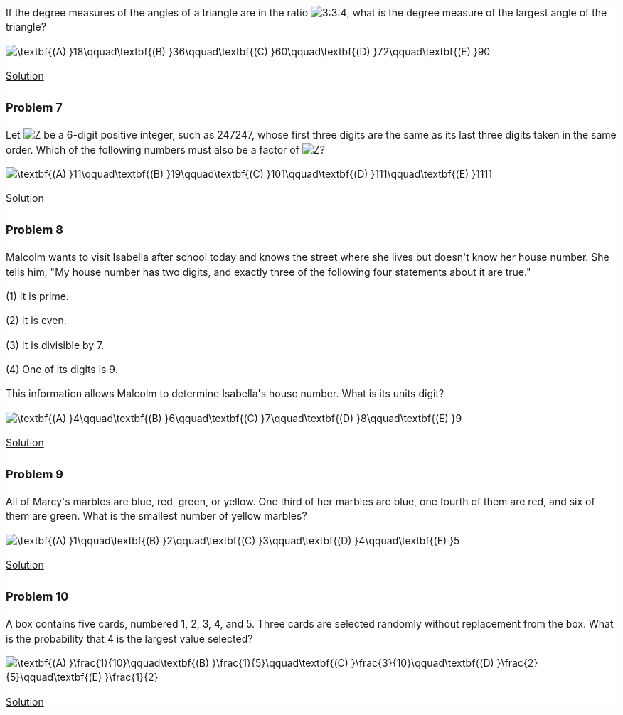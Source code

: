If the degree measures of the angles of a triangle are in the ratio ![$3:3:4$](https://latex.artofproblemsolving.com/c/8/5/c853214fcfe9d43f5a49fc9a74b78c3ada74a41c.png), what is the degree measure of the largest angle of the triangle?

![$\textbf{(A) }18\qquad\textbf{(B) }36\qquad\textbf{(C) }60\qquad\textbf{(D) }72\qquad\textbf{(E) }90$](https://latex.artofproblemsolving.com/d/d/0/dd00e7776af5c893976a049c2d3409ca5c6cb2e7.png)

[Solution](https://artofproblemsolving.com/wiki/index.php/2017\_AMC\_8\_Problems/Problem\_6)

### Problem 7

Let ![$Z$](https://latex.artofproblemsolving.com/3/e/a/3ead47fb9fb4a4c273feee398f72ff2a09702b84.png) be a 6-digit positive integer, such as 247247, whose first three digits are the same as its last three digits taken in the same order. Which of the following numbers must also be a factor of ![$Z$](https://latex.artofproblemsolving.com/3/e/a/3ead47fb9fb4a4c273feee398f72ff2a09702b84.png)?

![$\textbf{(A) }11\qquad\textbf{(B) }19\qquad\textbf{(C) }101\qquad\textbf{(D) }111\qquad\textbf{(E) }1111$](https://latex.artofproblemsolving.com/d/c/8/dc8813f641753b64f8646504d531f48c0a820974.png)

[Solution](https://artofproblemsolving.com/wiki/index.php/2017\_AMC\_8\_Problems/Problem\_7)

### Problem 8

Malcolm wants to visit Isabella after school today and knows the street where she lives but doesn't know her house number. She tells him, "My house number has two digits, and exactly three of the following four statements about it are true."

(1) It is prime.

(2) It is even.

(3) It is divisible by 7.

(4) One of its digits is 9.

This information allows Malcolm to determine Isabella's house number. What is its units digit?

![$\textbf{(A) }4\qquad\textbf{(B) }6\qquad\textbf{(C) }7\qquad\textbf{(D) }8\qquad\textbf{(E) }9$](https://latex.artofproblemsolving.com/a/2/f/a2faaebd3140a46fbf504fe4c178e25c19ab1dc7.png)

[Solution](https://artofproblemsolving.com/wiki/index.php/2017\_AMC\_8\_Problems/Problem\_8)

### Problem 9

All of Marcy's marbles are blue, red, green, or yellow. One third of her marbles are blue, one fourth of them are red, and six of them are green. What is the smallest number of yellow marbles?

![$\textbf{(A) }1\qquad\textbf{(B) }2\qquad\textbf{(C) }3\qquad\textbf{(D) }4\qquad\textbf{(E) }5$](https://latex.artofproblemsolving.com/b/a/7/ba71e55b55d1e32bf6faaf16adffc8dc77cb15a8.png)

[Solution](https://artofproblemsolving.com/wiki/index.php/2017\_AMC\_8\_Problems/Problem\_9)

### Problem 10

A box contains five cards, numbered 1, 2, 3, 4, and 5. Three cards are selected randomly without replacement from the box. What is the probability that 4 is the largest value selected?

![$\textbf{(A) }\frac{1}{10}\qquad\textbf{(B) }\frac{1}{5}\qquad\textbf{(C) }\frac{3}{10}\qquad\textbf{(D) }\frac{2}{5}\qquad\textbf{(E) }\frac{1}{2}$](https://latex.artofproblemsolving.com/d/4/9/d49dc816b9fd6ccfb6438034a0a9d8fe291a9446.png)

[Solution](https://artofproblemsolving.com/wiki/index.php/2017\_AMC\_8\_Problems/Problem\_10)
